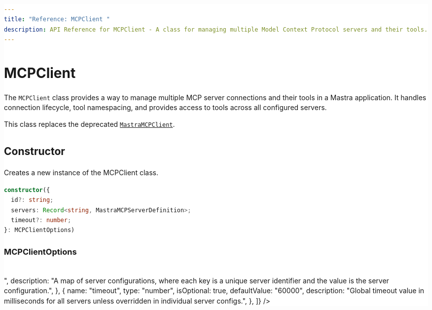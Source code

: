 ```yaml
---
title: "Reference: MCPClient "
description: API Reference for MCPClient - A class for managing multiple Model Context Protocol servers and their tools.
---
```


# MCPClient

The `MCPClient` class provides a way to manage multiple MCP server connections and their tools in a Mastra application. It handles connection lifecycle, tool namespacing, and provides access to tools across all configured servers.

This class replaces the deprecated [`MastraMCPClient`](/reference/tools/client).

## Constructor

Creates a new instance of the MCPClient class.

```typescript
constructor({
  id?: string;
  servers: Record<string, MastraMCPServerDefinition>;
  timeout?: number;
}: MCPClientOptions)
```

### MCPClientOptions

<br />
<PropertiesTable
  content={[
    {
      name: "id",
      type: "string",
      isOptional: true,
      description:
        "Optional unique identifier for the configuration instance. Use this to prevent memory leaks when creating multiple instances with identical configurations.",
    },
    {
      name: "servers",
      type: "Record<string, MastraMCPServerDefinition>",
      description:
        "A map of server configurations, where each key is a unique server identifier and the value is the server configuration.",
    },
    {
      name: "timeout",
      type: "number",
      isOptional: true,
      defaultValue: "60000",
      description:
        "Global timeout value in milliseconds for all servers unless overridden in individual server configs.",
    },
  ]}
/>
